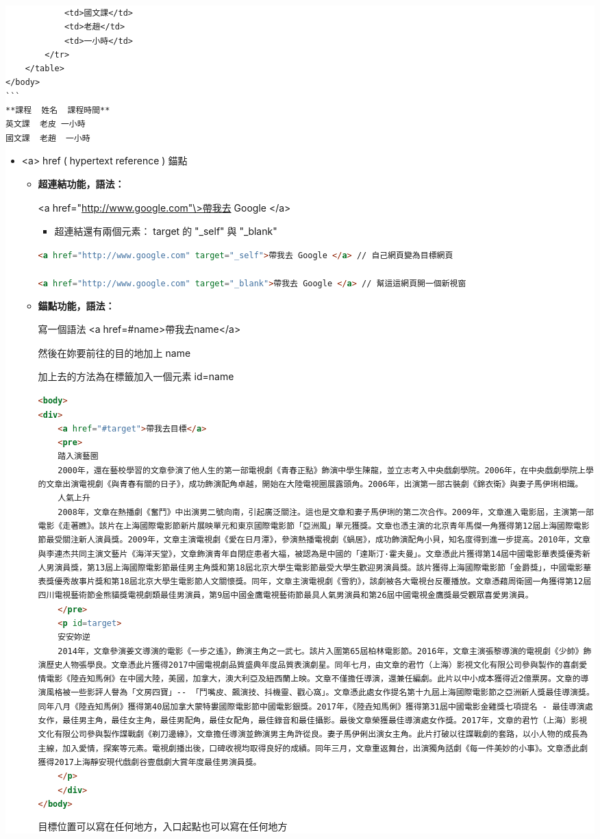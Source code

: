                 <td>國文課</td>
                <td>老趙</td>
                <td>一小時</td>
            </tr>
        </table>
    </body>
    ```
    **課程  姓名  課程時間** 
    英文課  老皮 一小時
    國文課  老趙  一小時

- \<a\> href ( hypertext reference ) 錨點

    - **超連結功能，語法：**

        \<a href="http://www.google.com"\>帶我去 Google \</a\>

        - 超連結還有兩個元素： target 的 "_self" 與 "_blank"

        ```html
        <a href="http://www.google.com" target="_self">帶我去 Google </a> // 自己網頁變為目標網頁

        <a href="http://www.google.com" target="_blank">帶我去 Google </a> // 幫這這網頁開一個新視窗
        ```
    - **錨點功能，語法：**

        寫一個語法 \<a href=#name>帶我去name</a\>

        然後在妳要前往的目的地加上 name

        加上去的方法為在標籤加入一個元素 id=name

        ```html
        <body>
        <div>
            <a href="#target">帶我去目標</a>
            <pre>
            踏入演藝圈
            2000年，還在藝校學習的文章參演了他人生的第一部電視劇《青春正點》飾演中學生陳龍，並立志考入中央戲劇學院。2006年，在中央戲劇學院上學的文章出演電視劇《與青春有關的日子》，成功飾演配角卓越，開始在大陸電視圈展露頭角。2006年，出演第一部古裝劇《錦衣衛》與妻子馬伊琍相識。
            人氣上升
            2008年，文章在熱播劇《奮鬥》中出演男二號向南，引起廣泛關注。這也是文章和妻子馬伊琍的第二次合作。2009年，文章進入電影屆，主演第一部電影《走著瞧》。該片在上海國際電影節新片展映單元和東京國際電影節「亞洲風」單元獲獎。文章也憑主演的北京青年馬傑一角獲得第12屆上海國際電影節最受關注新人演員獎。2009年，文章主演電視劇《愛在日月潭》，參演熱播電視劇《蝸居》，成功飾演配角小貝，知名度得到進一步提高。2010年，文章與李連杰共同主演文藝片《海洋天堂》，文章飾演青年自閉症患者大福，被認為是中國的「達斯汀·霍夫曼」。文章憑此片獲得第14屆中國電影華表獎優秀新人男演員獎，第13屆上海國際電影節最佳男主角獎和第18屆北京大學生電影節最受大學生歡迎男演員獎。該片獲得上海國際電影節「金爵獎」，中國電影華表獎優秀故事片獎和第18屆北京大學生電影節人文關懷獎。同年，文章主演電視劇《雪豹》，該劇被各大電視台反覆播放。文章憑藉周衛國一角獲得第12屆四川電視藝術節金熊貓獎電視劇類最佳男演員，第9屆中國金鷹電視藝術節最具人氣男演員和第26屆中國電視金鷹獎最受觀眾喜愛男演員。
            </pre>
            <p id=target>
            安安妳逆
            2014年，文章參演姜文導演的電影《一步之遙》，飾演主角之一武七。該片入圍第65屆柏林電影節。2016年，文章主演張黎導演的電視劇《少帥》飾演歷史人物張學良。文章憑此片獲得2017中國電視劇品質盛典年度品質表演劇星。同年七月，由文章的君竹（上海）影視文化有限公司參與製作的喜劇愛情電影《陸垚知馬俐》在中國大陸，美國，加拿大，澳大利亞及紐西蘭上映。文章不僅擔任導演，還兼任編劇。此片以中小成本獲得近2億票房。文章的導演風格被一些影評人譽為「文房四寶」-- 「鬥嘴皮、飆演技、抖機靈、戳心窩」。文章憑此處女作提名第十九屆上海國際電影節之亞洲新人獎最佳導演獎。同年八月《陸垚知馬俐》獲得第40屆加拿大蒙特婁國際電影節中國電影銀獎。2017年，《陸垚知馬俐》獲得第31屆中國電影金雞獎七項提名 - 最佳導演處女作，最佳男主角，最佳女主角，最佳男配角，最佳女配角，最佳錄音和最佳攝影。最後文章榮獲最佳導演處女作獎。2017年，文章的君竹（上海）影視文化有限公司參與製作諜戰劇《剃刀邊緣》，文章擔任導演並飾演男主角許從良。妻子馬伊俐出演女主角。此片打破以往諜戰劇的套路，以小人物的成長為主線，加入愛情，探案等元素。電視劇播出後，口碑收視均取得良好的成績。同年三月，文章重返舞台，出演獨角話劇《每一件美妙的小事》。文章憑此劇獲得2017上海靜安現代戲劇谷壹戲劇大賞年度最佳男演員獎。
            </p>
            </div>
        </body>
        ```
        目標位置可以寫在任何地方，入口起點也可以寫在任何地方
